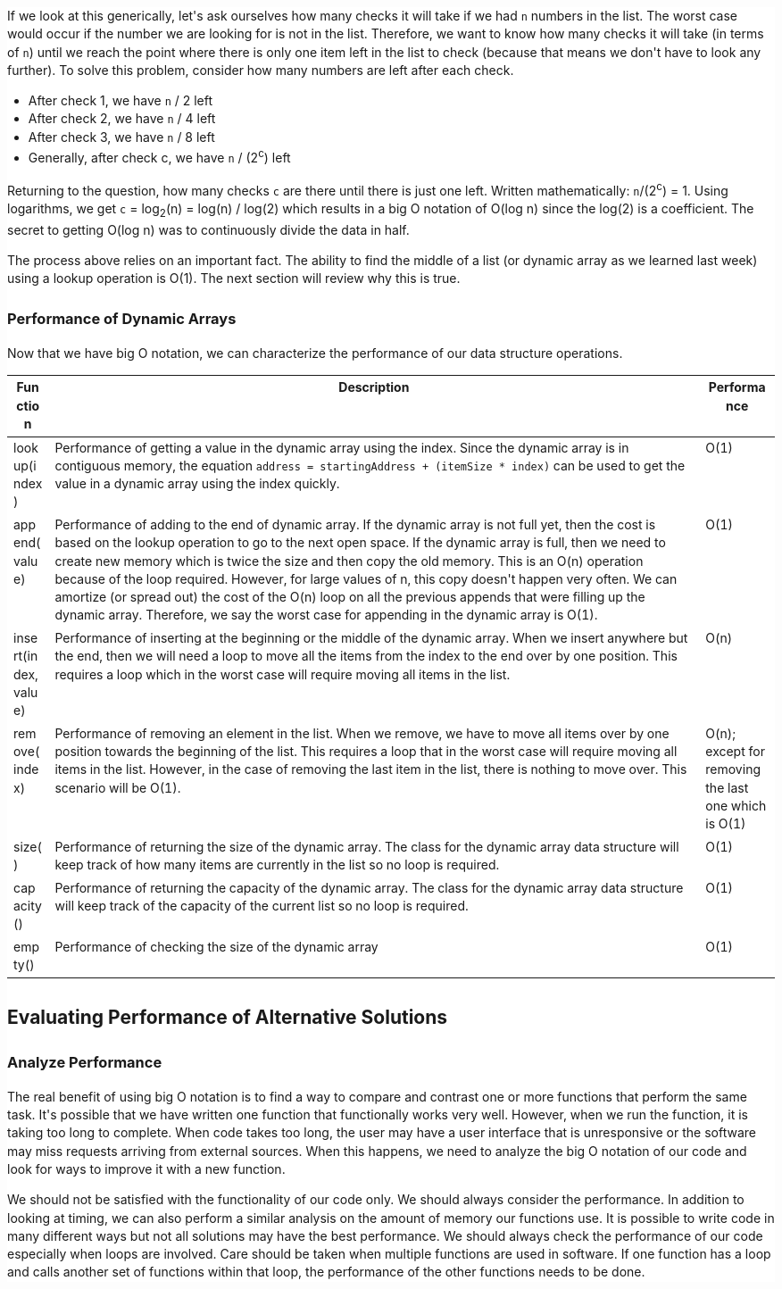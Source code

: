 If we look at this generically, let's ask ourselves how many checks it will take if we had `n` numbers in the list. The worst case would occur if the number we are looking for is not in the list. Therefore, we want to know how many checks it will take (in terms of `n`) until we reach the point where there is only one item left in the list to check (because that means we don't have to look any further). To solve this problem, consider how many numbers are left after each check.

* After check 1, we have `n` / 2 left
* After check 2, we have `n` / 4 left
* After check 3, we have `n` / 8 left
* Generally, after check c, we have `n` / (2<sup>c</sup>) left

Returning to the question, how many checks `c` are there until there is just one left. Written mathematically: `n`/(2<sup>c</sup>) = 1. Using logarithms, we get `c` = log<sub>2</sub>(n) = log(n) / log(2) which results in a big O notation of O(log n) since the log(2) is a coefficient. The secret to getting O(log n) was to continuously divide the data in half.

The process above relies on an important fact. The ability to find the middle of a list (or dynamic array as we learned last week) using a lookup operation is O(1). The next section will review why this is true.

###  Performance of Dynamic Arrays 

Now that we have big O notation, we can characterize the performance of our data structure operations.

| Function       | Description              | Performance        |
|----------------|--------------------------|--------------------|
| lookup(index)  | Performance of getting a value in the dynamic array  using the index.  Since the dynamic array is in contiguous memory, the  equation `address = startingAddress + (itemSize * index)` can be used to get the value in a dynamic array using the index quickly.   | O(1) |
| append(value)  | Performance of adding to the end of dynamic array.  If  the dynamic array is not full yet, then the cost is based on the lookup  operation to go to the next open space.  If the dynamic array is full,  then we need to create new memory which is twice the size and then copy  the old memory.  This is an O(n) operation because of the loop required.   However, for large values of n, this copy doesn't happen very often.   We can amortize (or spread out) the cost of the O(n) loop on all the  previous appends that were filling up the dynamic array.  Therefore, we  say the worst case for appending in the dynamic array is O(1). | O(1) |
| insert(index, value) | Performance of inserting at the beginning or the  middle of the dynamic array.  When we insert anywhere but the end, then  we will need a loop to move all the items from the index to the end over  by one position.  This requires a loop which in the worst case will  require moving all items in the list.    | O(n) |
| remove(index) | Performance of removing an element in the list.  When  we remove, we have to move all items over by one position towards the  beginning of the list.  This requires a loop that in the worst case will  require moving all items in the list.  However, in the case of removing  the last item in the list, there is nothing to move over.  This scenario  will be O(1).  | O(n); except for removing the last one which is O(1) |
| size()        | Performance of returning the size of the dynamic  array.  The class for the dynamic array data structure will keep track  of how many items are currently in the list so no loop is required.        | O(1) |
| capacity()    | Performance of returning the capacity of the dynamic  array.  The class for the dynamic array data structure will keep track  of the capacity of the current list so no loop is required.          | O(1) |
| empty()   | Performance of checking the size of the dynamic array      | O(1) |


## Evaluating Performance of Alternative Solutions

### Analyze Performance
The real benefit of using big O notation is to find a way to compare and contrast one or more functions that perform the same task. It's possible that we have written one function that functionally works very well. However, when we run the function, it is taking too long to complete. When code takes too long, the user may have a user interface that is unresponsive or the software may miss requests arriving from external sources. When this happens, we need to analyze the big O notation of our code and look for ways to improve it with a new function.

We should not be satisfied with the functionality of our code only. We should always consider the performance. In addition to looking at timing, we can also perform a similar analysis on the amount of memory our functions use. It is possible to write code in many different ways but not all solutions may have the best performance. We should always check the performance of our code especially when loops are involved. Care should be taken when multiple functions are used in software. If one function has a loop and calls another set of functions within that loop, the performance of the other functions needs to be done.
